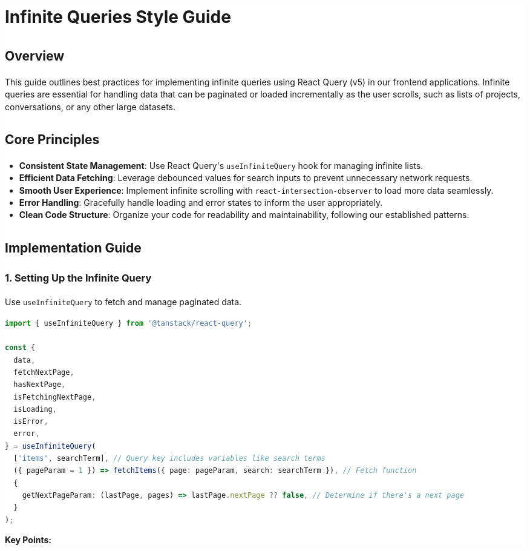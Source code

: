 # Infinite Queries Style Guide

## Overview

This guide outlines best practices for implementing infinite queries using React Query (v5) in our frontend applications. Infinite queries are essential for handling data that can be paginated or loaded incrementally as the user scrolls, such as lists of projects, conversations, or any other large datasets.

## Core Principles

- **Consistent State Management**: Use React Query's `useInfiniteQuery` hook for managing infinite lists.
- **Efficient Data Fetching**: Leverage debounced values for search inputs to prevent unnecessary network requests.
- **Smooth User Experience**: Implement infinite scrolling with `react-intersection-observer` to load more data seamlessly.
- **Error Handling**: Gracefully handle loading and error states to inform the user appropriately.
- **Clean Code Structure**: Organize your code for readability and maintainability, following our established patterns.

## Implementation Guide

### 1. Setting Up the Infinite Query

Use `useInfiniteQuery` to fetch and manage paginated data.

```typescript
import { useInfiniteQuery } from '@tanstack/react-query';

const {
  data,
  fetchNextPage,
  hasNextPage,
  isFetchingNextPage,
  isLoading,
  isError,
  error,
} = useInfiniteQuery(
  ['items', searchTerm], // Query key includes variables like search terms
  ({ pageParam = 1 }) => fetchItems({ page: pageParam, search: searchTerm }), // Fetch function
  {
    getNextPageParam: (lastPage, pages) => lastPage.nextPage ?? false, // Determine if there's a next page
  }
);
```

**Key Points:**
